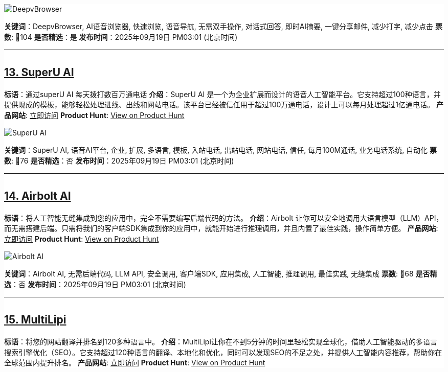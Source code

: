 ![DeepvBrowser]()

**关键词**：DeepvBrowser, AI语音浏览器, 快速浏览, 语音导航, 无需双手操作, 对话式回答, 即时AI摘要, 一键分享邮件, 减少打字, 减少点击
**票数**: 🔺104
**是否精选**：是
**发布时间**：2025年09月19日 PM03:01 (北京时间)

---

## [13. SuperU AI](https://www.producthunt.com/products/superu-ai?utm_campaign=producthunt-api&utm_medium=api-v2&utm_source=Application%3A+dailyhot+%28ID%3A+133367%29)
**标语**：通过superU AI 每天拨打数百万通电话
**介绍**：SuperU AI 是一个为企业扩展而设计的语音人工智能平台。它支持超过100种语言，并提供现成的模板，能够轻松处理进线、出线和网站电话。该平台已经被信任用于超过100万通电话，设计上可以每月处理超过1亿通电话。
**产品网站**: [立即访问](https://www.producthunt.com/r/JO4KATDTL2ZHIB?utm_campaign=producthunt-api&utm_medium=api-v2&utm_source=Application%3A+dailyhot+%28ID%3A+133367%29)
**Product Hunt**: [View on Product Hunt](https://www.producthunt.com/products/superu-ai?utm_campaign=producthunt-api&utm_medium=api-v2&utm_source=Application%3A+dailyhot+%28ID%3A+133367%29)

![SuperU AI]()

**关键词**：SuperU AI, 语音AI平台, 企业, 扩展, 多语言, 模板, 入站电话, 出站电话, 网站电话, 信任, 每月100M通话, 业务电话系统, 自动化
**票数**: 🔺76
**是否精选**：否
**发布时间**：2025年09月19日 PM03:01 (北京时间)

---

## [14. Airbolt AI](https://www.producthunt.com/products/airbolt-3?utm_campaign=producthunt-api&utm_medium=api-v2&utm_source=Application%3A+dailyhot+%28ID%3A+133367%29)
**标语**：将人工智能无缝集成到您的应用中，完全不需要编写后端代码的方法。
**介绍**：Airbolt 让你可以安全地调用大语言模型（LLM）API，而无需搭建后端。只需将我们的客户端SDK集成到你的应用中，就能开始进行推理调用，并且内置了最佳实践，操作简单方便。
**产品网站**: [立即访问](https://www.producthunt.com/r/CFRTWT4WWSNFGW?utm_campaign=producthunt-api&utm_medium=api-v2&utm_source=Application%3A+dailyhot+%28ID%3A+133367%29)
**Product Hunt**: [View on Product Hunt](https://www.producthunt.com/products/airbolt-3?utm_campaign=producthunt-api&utm_medium=api-v2&utm_source=Application%3A+dailyhot+%28ID%3A+133367%29)

![Airbolt AI]()

**关键词**：Airbolt AI, 无需后端代码, LLM API, 安全调用, 客户端SDK, 应用集成, 人工智能, 推理调用, 最佳实践, 无缝集成
**票数**: 🔺68
**是否精选**：否
**发布时间**：2025年09月19日 PM03:01 (北京时间)

---

## [15. MultiLipi](https://www.producthunt.com/products/multilipi?utm_campaign=producthunt-api&utm_medium=api-v2&utm_source=Application%3A+dailyhot+%28ID%3A+133367%29)
**标语**：将您的网站翻译并排名到120多种语言中。
**介绍**：MultiLipi让你在不到5分钟的时间里轻松实现全球化，借助人工智能驱动的多语言搜索引擎优化（SEO）。它支持超过120种语言的翻译、本地化和优化，同时可以发现SEO的不足之处，并提供人工智能内容推荐，帮助你在全球范围内提升排名。
**产品网站**: [立即访问](https://www.producthunt.com/r/XSP6RWRXROAQT2?utm_campaign=producthunt-api&utm_medium=api-v2&utm_source=Application%3A+dailyhot+%28ID%3A+133367%29)
**Product Hunt**: [View on Product Hunt](https://www.producthunt.com/products/multilipi?utm_campaign=producthunt-api&utm_medium=api-v2&utm_source=Application%3A+dailyhot+%28ID%3A+133367%29)
